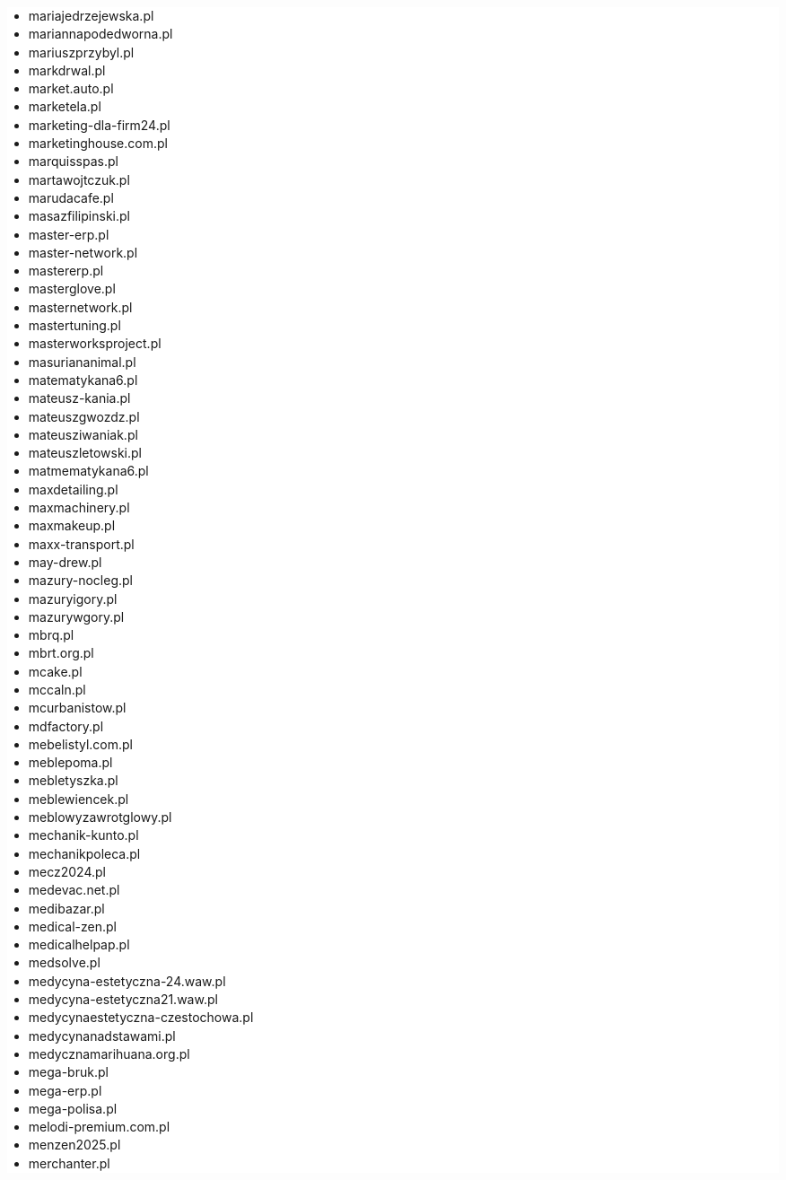 - mariajedrzejewska.pl
- mariannapodedworna.pl
- mariuszprzybyl.pl
- markdrwal.pl
- market.auto.pl
- marketela.pl
- marketing-dla-firm24.pl
- marketinghouse.com.pl
- marquisspas.pl
- martawojtczuk.pl
- marudacafe.pl
- masazfilipinski.pl
- master-erp.pl
- master-network.pl
- mastererp.pl
- masterglove.pl
- masternetwork.pl
- mastertuning.pl
- masterworksproject.pl
- masuriananimal.pl
- matematykana6.pl
- mateusz-kania.pl
- mateuszgwozdz.pl
- mateusziwaniak.pl
- mateuszletowski.pl
- matmematykana6.pl
- maxdetailing.pl
- maxmachinery.pl
- maxmakeup.pl
- maxx-transport.pl
- may-drew.pl
- mazury-nocleg.pl
- mazuryigory.pl
- mazurywgory.pl
- mbrq.pl
- mbrt.org.pl
- mcake.pl
- mccaln.pl
- mcurbanistow.pl
- mdfactory.pl
- mebelistyl.com.pl
- meblepoma.pl
- mebletyszka.pl
- meblewiencek.pl
- meblowyzawrotglowy.pl
- mechanik-kunto.pl
- mechanikpoleca.pl
- mecz2024.pl
- medevac.net.pl
- medibazar.pl
- medical-zen.pl
- medicalhelpap.pl
- medsolve.pl
- medycyna-estetyczna-24.waw.pl
- medycyna-estetyczna21.waw.pl
- medycynaestetyczna-czestochowa.pl
- medycynanadstawami.pl
- medycznamarihuana.org.pl
- mega-bruk.pl
- mega-erp.pl
- mega-polisa.pl
- melodi-premium.com.pl
- menzen2025.pl
- merchanter.pl